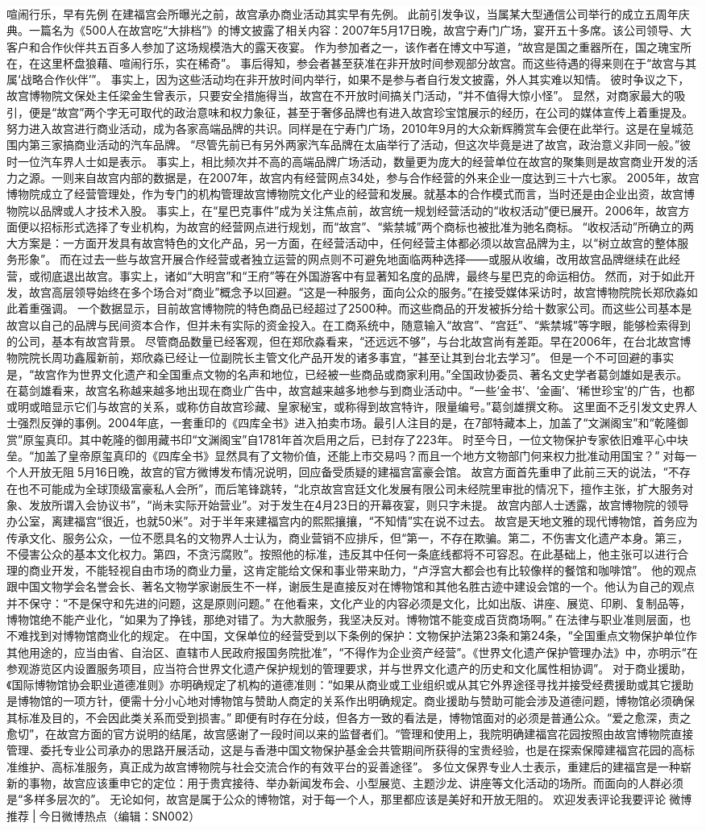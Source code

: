 喧闹行乐，早有先例
在建福宫会所曝光之前，故宫承办商业活动其实早有先例。
此前引发争议，当属某大型通信公司举行的成立五周年庆典。一篇名为《500人在故宫吃“大排档”》的博文披露了相关内容：2007年5月17日晚，故宫宁寿门广场，宴开五十多席。该公司领导、大客户和合作伙伴共五百多人参加了这场规模浩大的露天夜宴。
作为参加者之一，该作者在博文中写道，“故宫是国之重器所在，国之瑰宝所在，在这里杯盘狼藉、喧闹行乐，实在稀奇”。
事后得知，参会者甚至获准在非开放时间参观部分故宫。而这些待遇的得来则在于“故宫与其属‘战略合作伙伴’”。
事实上，因为这些活动均在非开放时间内举行，如果不是参与者自行发文披露，外人其实难以知情。
彼时争议之下，故宫博物院文保处主任梁金生曾表示，只要安全措施得当，故宫在不开放时间搞关门活动，“并不值得大惊小怪”。
显然，对商家最大的吸引，便是“故宫”两个字无可取代的政治意味和权力象征，甚至于奢侈品牌也有进入故宫珍宝馆展示的经历，在公司的媒体宣传上着重提及。
努力进入故宫进行商业活动，成为各家高端品牌的共识。同样是在宁寿门广场，2010年9月的大众新辉腾赏车会便在此举行。这是在皇城范围内第三家搞商业活动的汽车品牌。 
“尽管先前已有另外两家汽车品牌在太庙举行了活动，但这次毕竟是进了故宫，政治意义非同一般。”彼时一位汽车界人士如是表示。
事实上，相比频次并不高的高端品牌广场活动，数量更为庞大的经营单位在故宫的聚集则是故宫商业开发的活力之源。一则来自故宫内部的数据是，在2007年，故宫内有经营网点34处，参与合作经营的外来企业一度达到三十六七家。
2005年，故宫博物院成立了经营管理处，作为专门的机构管理故宫博物院文化产业的经营和发展。就基本的合作模式而言，当时还是由企业出资，故宫博物院以品牌或人才技术入股。
事实上，在“星巴克事件”成为关注焦点前，故宫统一规划经营活动的“收权活动”便已展开。2006年，故宫方面便以招标形式选择了专业机构，为故宫的经营网点进行规划，而“故宫”、“紫禁城”两个商标也被批准为驰名商标。
“收权活动”所确立的两大方案是：一方面开发具有故宫特色的文化产品，另一方面，在经营活动中，任何经营主体都必须以故宫品牌为主，以“树立故宫的整体服务形象”。
而在过去一些与故宫开展合作经营或者独立运营的网点则不可避免地面临两种选择——或服从收编，改用故宫品牌继续在此经营，或彻底退出故宫。事实上，诸如“大明宫”和“王府”等在外国游客中有显著知名度的品牌，最终与星巴克的命运相仿。
然而，对于如此开发，故宫高层领导始终在多个场合对“商业”概念予以回避。“这是一种服务，面向公众的服务。”在接受媒体采访时，故宫博物院院长郑欣淼如此着重强调。
一个数据显示，目前故宫博物院的特色商品已经超过了2500种。而这些商品的开发被拆分给十数家公司。而这些公司基本是故宫以自己的品牌与民间资本合作，但并未有实际的资金投入。在工商系统中，随意输入“故宫”、“宫廷”、“紫禁城”等字眼，能够检索得到的公司，基本有故宫背景。
尽管商品数量已经客观，但在郑欣淼看来，“还远远不够”，与台北故宫尚有差距。早在2006年，在台北故宫博物院院长周功鑫履新前，郑欣淼已经让一位副院长主管文化产品开发的诸多事宜，“甚至让其到台北去学习”。
但是一个不可回避的事实是，“故宫作为世界文化遗产和全国重点文物的名声和地位，已经被一些商品或商家利用。”全国政协委员、著名文史学者葛剑雄如是表示。
在葛剑雄看来，故宫名称越来越多地出现在商业广告中，故宫越来越多地参与到商业活动中。“一些‘金书’、‘金画’、‘稀世珍宝’的广告，也都或明或暗显示它们与故宫的关系，或称仿自故宫珍藏、皇家秘宝，或称得到故宫特许，限量编号。”葛剑雄撰文称。
这里面不乏引发文史界人士强烈反弹的事例。2004年底，一套重印的《四库全书》进入拍卖市场。最引人注目的是，在7部特藏本上，加盖了“文渊阁宝”和“乾隆御赏”原玺真印。其中乾隆的御用藏书印“文渊阁宝”自1781年首次启用之后，已封存了223年。
时至今日，一位文物保护专家依旧难平心中块垒。“加盖了皇帝原玺真印的《四库全书》显然具有了文物价值，还能上市交易吗？而且一个地方文物部门何来权力批准动用国宝？”
对每一个人开放无阻
5月16日晚，故宫的官方微博发布情况说明，回应备受质疑的建福宫富豪会馆。
故宫方面首先重申了此前三天的说法，“不存在也不可能成为全球顶级富豪私人会所”，而后笔锋跳转，“北京故宫宫廷文化发展有限公司未经院里审批的情况下，擅作主张，扩大服务对象、发放所谓入会协议书”，“尚未实际开始营业”。对于发生在4月23日的开幕夜宴，则只字未提。
故宫内部人士透露，故宫博物院的领导办公室，离建福宫“很近，也就50米”。对于半年来建福宫内的熙熙攘攘，“不知情”实在说不过去。
故宫是天地文雅的现代博物馆，首务应为传承文化、服务公众，一位不愿具名的文物界人士认为，商业营销不应排斥，但“第一，不存在欺骗。第二，不伤害文化遗产本身。第三，不侵害公众的基本文化权力。第四，不贪污腐败”。按照他的标准，违反其中任何一条底线都将不可容忍。在此基础上，他主张可以进行合理的商业开发，不能轻视自由市场的商业力量，这肯定能给文保和事业带来助力，“卢浮宫大都会也有比较像样的餐馆和咖啡馆”。
他的观点跟中国文物学会名誉会长、著名文物学家谢辰生不一样，谢辰生是直接反对在博物馆和其他名胜古迹中建设会馆的一个。他认为自己的观点并不保守：“不是保守和先进的问题，这是原则问题。”
在他看来，文化产业的内容必须是文化，比如出版、讲座、展览、印刷、复制品等，博物馆绝不能产业化，“如果为了挣钱，那绝对错了。为大款服务，我坚决反对。博物馆不能变成百货商场啊。”
在法律与职业准则层面，也不难找到对博物馆商业化的规定。
在中国，文保单位的经营受到以下条例的保护：文物保护法第23条和第24条，“全国重点文物保护单位作其他用途的，应当由省、自治区、直辖市人民政府报国务院批准”，“不得作为企业资产经营”。《世界文化遗产保护管理办法》中，亦明示“在参观游览区内设置服务项目，应当符合世界文化遗产保护规划的管理要求，并与世界文化遗产的历史和文化属性相协调”。
对于商业援助，《国际博物馆协会职业道德准则》亦明确规定了机构的道德准则：“如果从商业或工业组织或从其它外界途径寻找并接受经费援助或其它援助是博物馆的一项方针，便需十分小心地对博物馆与赞助人商定的关系作出明确规定。商业援助与赞助可能会涉及道德问题，博物馆必须确保其标准及目的，不会因此类关系而受到损害。”
即便有时存在分歧，但各方一致的看法是，博物馆面对的必须是普通公众。“爱之愈深，责之愈切”，在故宫方面的官方说明的结尾，故宫感谢了一段时间以来的监督者们。“管理和使用上，我院明确建福宫花园按照由故宫博物院直接管理、委托专业公司承办的思路开展活动，这是与香港中国文物保护基金会共管期间所获得的宝贵经验，也是在探索保障建福宫花园的高标准维护、高标准服务，真正成为故宫博物院与社会交流合作的有效平台的妥善途径”。
多位文保界专业人士表示，重建后的建福宫是一种崭新的事物，故宫应该重申它的定位：用于贵宾接待、举办新闻发布会、小型展览、主题沙龙、讲座等文化活动的场所。而面向的人群必须是“多样多层次的”。
无论如何，故宫是属于公众的博物馆，对于每一个人，那里都应该是美好和开放无阻的。
欢迎发表评论我要评论
微博推荐 | 今日微博热点（编辑：SN002）

